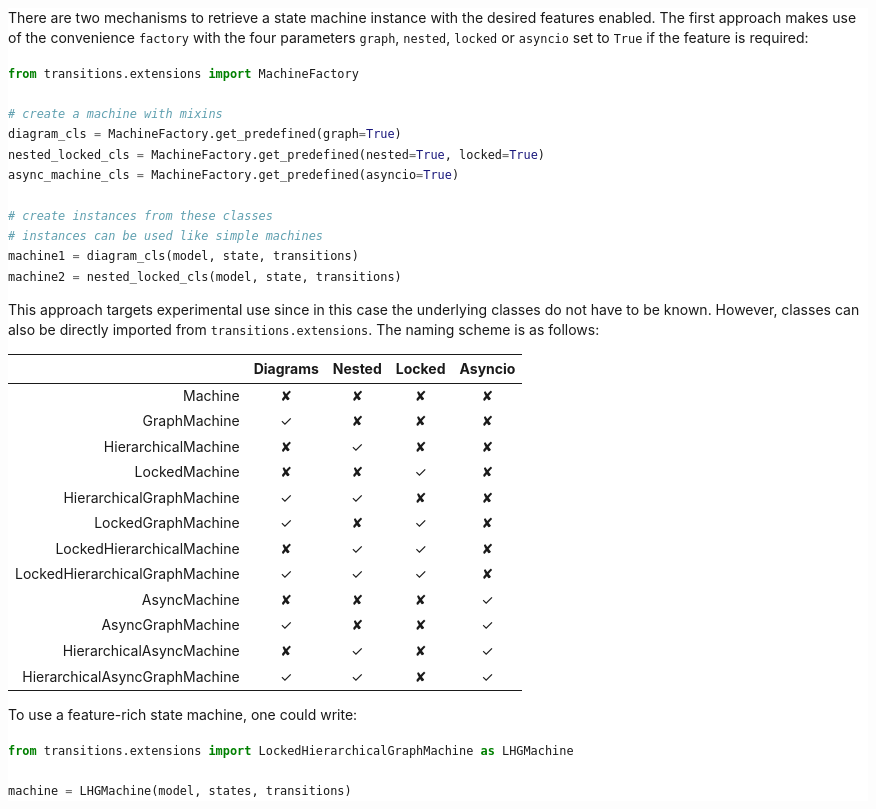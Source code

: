 There are two mechanisms to retrieve a state machine instance with the desired features enabled.
The first approach makes use of the convenience `factory` with the four parameters `graph`, `nested`, `locked` or `asyncio` set to `True` if the feature is required:

```python
from transitions.extensions import MachineFactory

# create a machine with mixins
diagram_cls = MachineFactory.get_predefined(graph=True)
nested_locked_cls = MachineFactory.get_predefined(nested=True, locked=True)
async_machine_cls = MachineFactory.get_predefined(asyncio=True)

# create instances from these classes
# instances can be used like simple machines
machine1 = diagram_cls(model, state, transitions)
machine2 = nested_locked_cls(model, state, transitions)
```

This approach targets experimental use since in this case the underlying classes do not have to be known.
However, classes can also be directly imported from `transitions.extensions`. The naming scheme is as follows:

|                                | Diagrams | Nested | Locked | Asyncio |
| -----------------------------: | :------: | :----: | :----: | :-----: |
|                        Machine |    ✘     |   ✘    |   ✘    |    ✘    |
|                   GraphMachine |    ✓     |   ✘    |   ✘    |    ✘    |
|            HierarchicalMachine |    ✘     |   ✓    |   ✘    |    ✘    |
|                  LockedMachine |    ✘     |   ✘    |   ✓    |    ✘    |
|       HierarchicalGraphMachine |    ✓     |   ✓    |   ✘    |    ✘    |
|             LockedGraphMachine |    ✓     |   ✘    |   ✓    |    ✘    |
|      LockedHierarchicalMachine |    ✘     |   ✓    |   ✓    |    ✘    |
| LockedHierarchicalGraphMachine |    ✓     |   ✓    |   ✓    |    ✘    |
|                   AsyncMachine |    ✘     |   ✘    |   ✘    |    ✓    |
|              AsyncGraphMachine |    ✓     |   ✘    |   ✘    |    ✓    |
|       HierarchicalAsyncMachine |    ✘     |   ✓    |   ✘    |    ✓    |
|  HierarchicalAsyncGraphMachine |    ✓     |   ✓    |   ✘    |    ✓    |

To use a feature-rich state machine, one could write:

```python
from transitions.extensions import LockedHierarchicalGraphMachine as LHGMachine

machine = LHGMachine(model, states, transitions)
```
